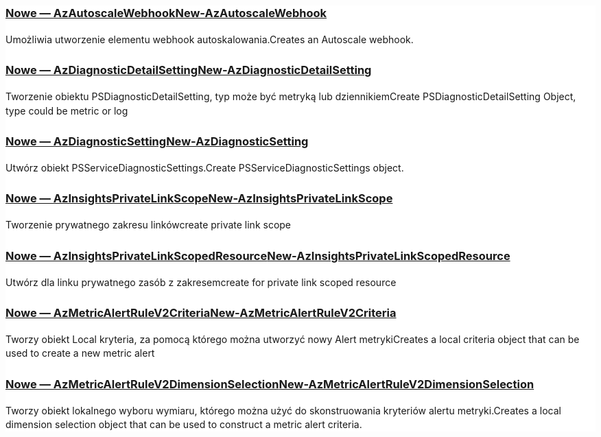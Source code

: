 ### [<span data-ttu-id="7a6cd-168">Nowe — AzAutoscaleWebhook</span><span class="sxs-lookup"><span data-stu-id="7a6cd-168">New-AzAutoscaleWebhook</span></span>](New-AzAutoscaleWebhook.md)
<span data-ttu-id="7a6cd-169">Umożliwia utworzenie elementu webhook autoskalowania.</span><span class="sxs-lookup"><span data-stu-id="7a6cd-169">Creates an Autoscale webhook.</span></span>

### [<span data-ttu-id="7a6cd-170">Nowe — AzDiagnosticDetailSetting</span><span class="sxs-lookup"><span data-stu-id="7a6cd-170">New-AzDiagnosticDetailSetting</span></span>](New-AzDiagnosticDetailSetting.md)
<span data-ttu-id="7a6cd-171">Tworzenie obiektu PSDiagnosticDetailSetting, typ może być metryką lub dziennikiem</span><span class="sxs-lookup"><span data-stu-id="7a6cd-171">Create PSDiagnosticDetailSetting Object, type could be metric or log</span></span>

### [<span data-ttu-id="7a6cd-172">Nowe — AzDiagnosticSetting</span><span class="sxs-lookup"><span data-stu-id="7a6cd-172">New-AzDiagnosticSetting</span></span>](New-AzDiagnosticSetting.md)
<span data-ttu-id="7a6cd-173">Utwórz obiekt PSServiceDiagnosticSettings.</span><span class="sxs-lookup"><span data-stu-id="7a6cd-173">Create PSServiceDiagnosticSettings object.</span></span>

### [<span data-ttu-id="7a6cd-174">Nowe — AzInsightsPrivateLinkScope</span><span class="sxs-lookup"><span data-stu-id="7a6cd-174">New-AzInsightsPrivateLinkScope</span></span>](New-AzInsightsPrivateLinkScope.md)
<span data-ttu-id="7a6cd-175">Tworzenie prywatnego zakresu linków</span><span class="sxs-lookup"><span data-stu-id="7a6cd-175">create private link scope</span></span>

### [<span data-ttu-id="7a6cd-176">Nowe — AzInsightsPrivateLinkScopedResource</span><span class="sxs-lookup"><span data-stu-id="7a6cd-176">New-AzInsightsPrivateLinkScopedResource</span></span>](New-AzInsightsPrivateLinkScopedResource.md)
<span data-ttu-id="7a6cd-177">Utwórz dla linku prywatnego zasób z zakresem</span><span class="sxs-lookup"><span data-stu-id="7a6cd-177">create for private link scoped resource</span></span>

### [<span data-ttu-id="7a6cd-178">Nowe — AzMetricAlertRuleV2Criteria</span><span class="sxs-lookup"><span data-stu-id="7a6cd-178">New-AzMetricAlertRuleV2Criteria</span></span>](New-AzMetricAlertRuleV2Criteria.md)
<span data-ttu-id="7a6cd-179">Tworzy obiekt Local kryteria, za pomocą którego można utworzyć nowy Alert metryki</span><span class="sxs-lookup"><span data-stu-id="7a6cd-179">Creates a local criteria object that can be used to create a new metric alert</span></span>

### [<span data-ttu-id="7a6cd-180">Nowe — AzMetricAlertRuleV2DimensionSelection</span><span class="sxs-lookup"><span data-stu-id="7a6cd-180">New-AzMetricAlertRuleV2DimensionSelection</span></span>](New-AzMetricAlertRuleV2DimensionSelection.md)
<span data-ttu-id="7a6cd-181">Tworzy obiekt lokalnego wyboru wymiaru, którego można użyć do skonstruowania kryteriów alertu metryki.</span><span class="sxs-lookup"><span data-stu-id="7a6cd-181">Creates a local dimension selection object that can be used to construct a metric alert criteria.</span></span>
